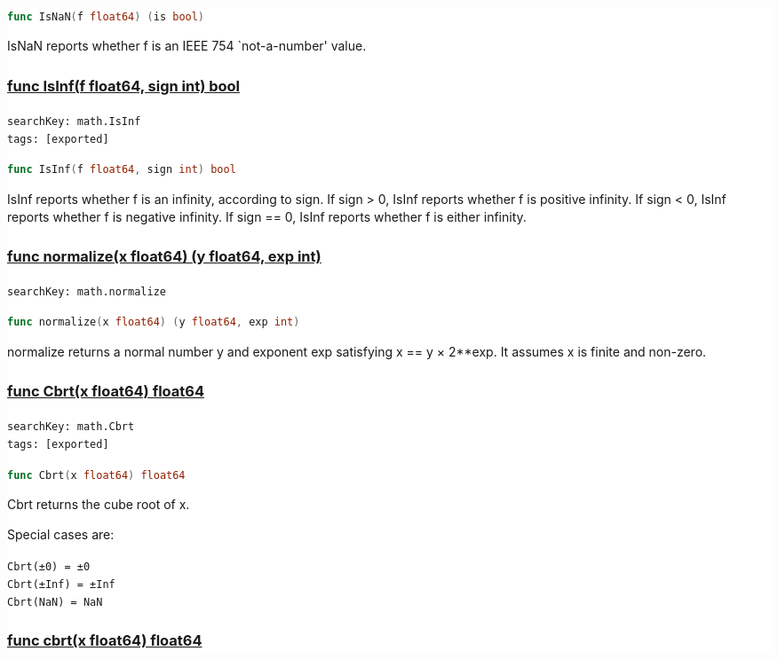 ```Go
func IsNaN(f float64) (is bool)
```

IsNaN reports whether f is an IEEE 754 `not-a-number' value. 

### <a id="IsInf" href="#IsInf">func IsInf(f float64, sign int) bool</a>

```
searchKey: math.IsInf
tags: [exported]
```

```Go
func IsInf(f float64, sign int) bool
```

IsInf reports whether f is an infinity, according to sign. If sign > 0, IsInf reports whether f is positive infinity. If sign < 0, IsInf reports whether f is negative infinity. If sign == 0, IsInf reports whether f is either infinity. 

### <a id="normalize" href="#normalize">func normalize(x float64) (y float64, exp int)</a>

```
searchKey: math.normalize
```

```Go
func normalize(x float64) (y float64, exp int)
```

normalize returns a normal number y and exponent exp satisfying x == y × 2**exp. It assumes x is finite and non-zero. 

### <a id="Cbrt" href="#Cbrt">func Cbrt(x float64) float64</a>

```
searchKey: math.Cbrt
tags: [exported]
```

```Go
func Cbrt(x float64) float64
```

Cbrt returns the cube root of x. 

Special cases are: 

```
Cbrt(±0) = ±0
Cbrt(±Inf) = ±Inf
Cbrt(NaN) = NaN

```
### <a id="cbrt" href="#cbrt">func cbrt(x float64) float64</a>
